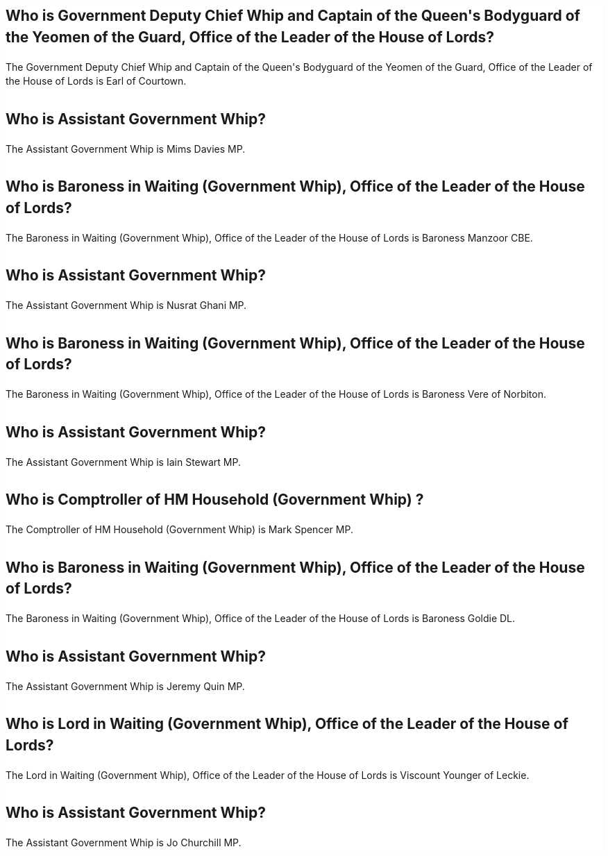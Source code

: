 ## Who is Government Deputy Chief Whip and Captain of the Queen's Bodyguard of the Yeomen of the Guard, Office of the Leader of the House of Lords?
The Government Deputy Chief Whip and Captain of the Queen's Bodyguard of the Yeomen of the Guard, Office of the Leader of the House of Lords is Earl of Courtown.

## Who is Assistant Government Whip?
The Assistant Government Whip is Mims Davies MP.

## Who is Baroness in Waiting (Government Whip), Office of the Leader of the House of Lords?
The Baroness in Waiting (Government Whip), Office of the Leader of the House of Lords is Baroness Manzoor CBE.

## Who is Assistant Government Whip?
The Assistant Government Whip is Nusrat  Ghani MP.

## Who is Baroness in Waiting (Government Whip), Office of the Leader of the House of Lords?
The Baroness in Waiting (Government Whip), Office of the Leader of the House of Lords is Baroness Vere of Norbiton.

## Who is Assistant Government Whip?
The Assistant Government Whip is Iain Stewart  MP.

## Who is Comptroller of HM Household (Government Whip) ?
The Comptroller of HM Household (Government Whip)  is Mark Spencer MP.

## Who is Baroness in Waiting (Government Whip), Office of the Leader of the House of Lords?
The Baroness in Waiting (Government Whip), Office of the Leader of the House of Lords is Baroness Goldie DL.

## Who is Assistant Government Whip?
The Assistant Government Whip is Jeremy Quin MP.

## Who is Lord in Waiting (Government Whip), Office of the Leader of the House of Lords?
The Lord in Waiting (Government Whip), Office of the Leader of the House of Lords is Viscount Younger of Leckie.

## Who is Assistant Government Whip?
The Assistant Government Whip is Jo Churchill MP.
